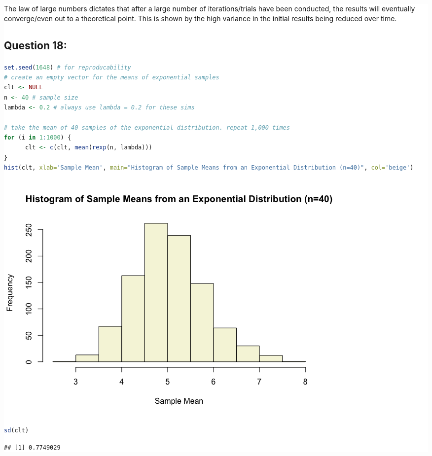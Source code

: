 The law of large numbers dictates that after a large number of iterations/trials have been conducted, the results will eventually converge/even out to a theoretical point. This is shown by the high variance in the initial results being reduced over time.

Question 18:
------------

``` r
set.seed(1648) # for reproducability
# create an empty vector for the means of exponential samples
clt <- NULL 
n <- 40 # sample size
lambda <- 0.2 # always use lambda = 0.2 for these sims

# take the mean of 40 samples of the exponential distribution. repeat 1,000 times
for (i in 1:1000) {
      clt <- c(clt, mean(rexp(n, lambda))) 
}
hist(clt, xlab='Sample Mean', main="Histogram of Sample Means from an Exponential Distribution (n=40)", col='beige')
```

![](Sridhar_Sriram_Midterm_files/figure-markdown_github/unnamed-chunk-20-1.png)

``` r
sd(clt)
```

    ## [1] 0.7749029
